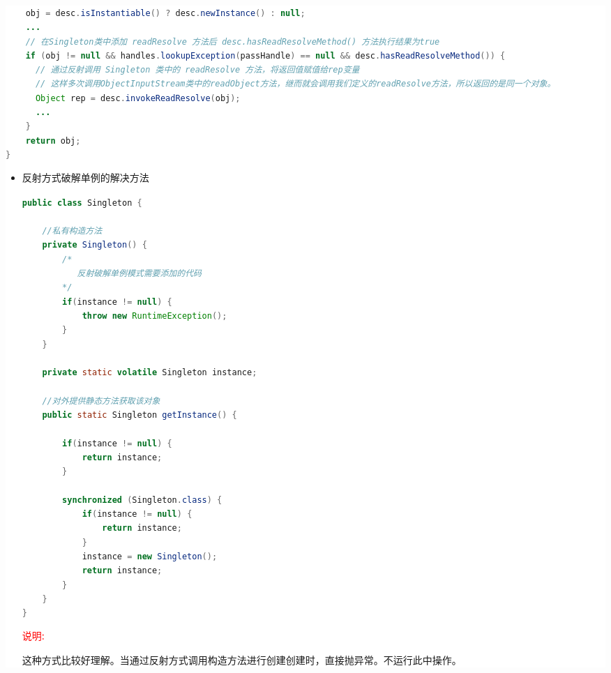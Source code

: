   ```java
      obj = desc.isInstantiable() ? desc.newInstance() : null; 
      ...
      // 在Singleton类中添加 readResolve 方法后 desc.hasReadResolveMethod() 方法执行结果为true
      if (obj != null && handles.lookupException(passHandle) == null && desc.hasReadResolveMethod()) {
      	// 通过反射调用 Singleton 类中的 readResolve 方法，将返回值赋值给rep变量
      	// 这样多次调用ObjectInputStream类中的readObject方法，继而就会调用我们定义的readResolve方法，所以返回的是同一个对象。
      	Object rep = desc.invokeReadResolve(obj);
       	...
      }
      return obj;
  }
  ```

* 反射方式破解单例的解决方法

  ```java
  public class Singleton {
  
      //私有构造方法
      private Singleton() {
          /*
             反射破解单例模式需要添加的代码
          */
          if(instance != null) {
              throw new RuntimeException();
          }
      }
      
      private static volatile Singleton instance;
  
      //对外提供静态方法获取该对象
      public static Singleton getInstance() {
  
          if(instance != null) {
              return instance;
          }
  
          synchronized (Singleton.class) {
              if(instance != null) {
                  return instance;
              }
              instance = new Singleton();
              return instance;
          }
      }
  }
  ```

  <font color="red">说明:</font>

  	这种方式比较好理解。当通过反射方式调用构造方法进行创建创建时，直接抛异常。不运行此中操作。
